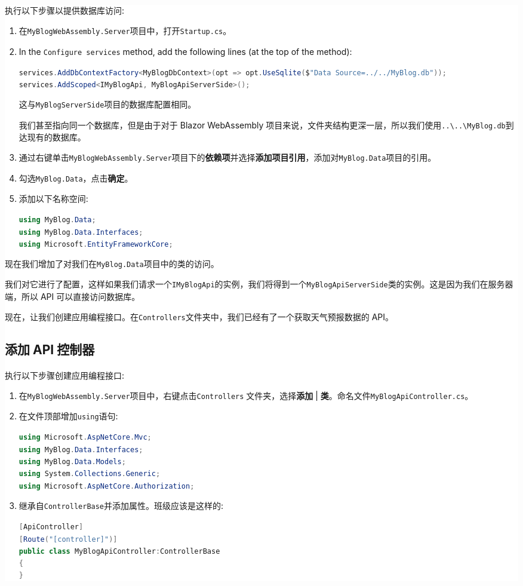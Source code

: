 执行以下步骤以提供数据库访问:

1.  在`MyBlogWebAssembly.Server`项目中，打开`Startup.cs`。
2.  In the `Configure services` method, add the following lines (at the top of the method):

    ```cs
    services.AddDbContextFactory<MyBlogDbContext>(opt => opt.UseSqlite($"Data Source=../../MyBlog.db"));
    services.AddScoped<IMyBlogApi, MyBlogApiServerSide>();
    ```

    这与`MyBlogServerSide`项目的数据库配置相同。

    我们甚至指向同一个数据库，但是由于对于 Blazor WebAssembly 项目来说，文件夹结构更深一层，所以我们使用`..\..\MyBlog.db`到达现有的数据库。

3.  通过右键单击`MyBlogWebAssembly.Server`项目下的**依赖项**并选择**添加项目引用**，添加对`MyBlog.Data`项目的引用。
4.  勾选`MyBlog.Data`，点击**确定**。
5.  添加以下名称空间:

    ```cs
    using MyBlog.Data;
    using MyBlog.Data.Interfaces;
    using Microsoft.EntityFrameworkCore;
    ```

现在我们增加了对我们在`MyBlog.Data`项目中的类的访问。

我们对它进行了配置，这样如果我们请求一个`IMyBlogApi`的实例，我们将得到一个`MyBlogApiServerSide`类的实例。这是因为我们在服务器端，所以 API 可以直接访问数据库。

现在，让我们创建应用编程接口。在`Controllers`文件夹中，我们已经有了一个获取天气预报数据的 API。

## 添加 API 控制器

执行以下步骤创建应用编程接口:

1.  在`MyBlogWebAssembly.Server`项目中，右键点击`Controllers` 文件夹，选择**添加** | **类**。命名文件`MyBlogApiController.cs`。
2.  在文件顶部增加`using`语句:

    ```cs
    using Microsoft.AspNetCore.Mvc;
    using MyBlog.Data.Interfaces;
    using MyBlog.Data.Models;
    using System.Collections.Generic;
    using Microsoft.AspNetCore.Authorization;
    ```

3.  继承自`ControllerBase`并添加属性。班级应该是这样的:

    ```cs
    [ApiController]
    [Route("[controller]")]
    public class MyBlogApiController:ControllerBase
    {
    }
    ```
